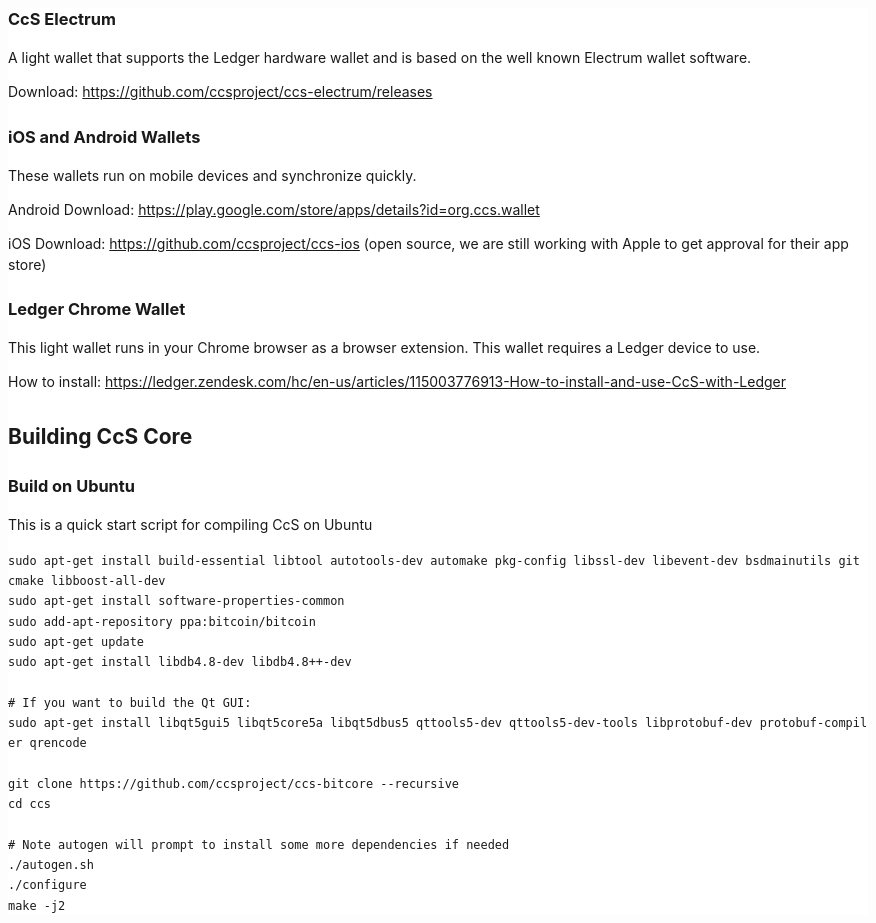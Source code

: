 ### CcS Electrum

A light wallet that supports the Ledger hardware wallet and is based on the well known Electrum wallet software. 

Download: https://github.com/ccsproject/ccs-electrum/releases

### iOS and Android Wallets

These wallets run on mobile devices and synchronize quickly. 

Android Download: https://play.google.com/store/apps/details?id=org.ccs.wallet

iOS Download: https://github.com/ccsproject/ccs-ios (open source, we are still working with Apple to get approval for their app store)

### Ledger Chrome Wallet

This light wallet runs in your Chrome browser as a browser extension. This wallet requires a Ledger device to use.

How to install: https://ledger.zendesk.com/hc/en-us/articles/115003776913-How-to-install-and-use-CcS-with-Ledger


Building CcS Core
----------

### Build on Ubuntu

This is a quick start script for compiling CcS on  Ubuntu


    sudo apt-get install build-essential libtool autotools-dev automake pkg-config libssl-dev libevent-dev bsdmainutils git cmake libboost-all-dev
    sudo apt-get install software-properties-common
    sudo add-apt-repository ppa:bitcoin/bitcoin
    sudo apt-get update
    sudo apt-get install libdb4.8-dev libdb4.8++-dev

    # If you want to build the Qt GUI:
    sudo apt-get install libqt5gui5 libqt5core5a libqt5dbus5 qttools5-dev qttools5-dev-tools libprotobuf-dev protobuf-compiler qrencode

    git clone https://github.com/ccsproject/ccs-bitcore --recursive
    cd ccs

    # Note autogen will prompt to install some more dependencies if needed
    ./autogen.sh
    ./configure
    make -j2
    